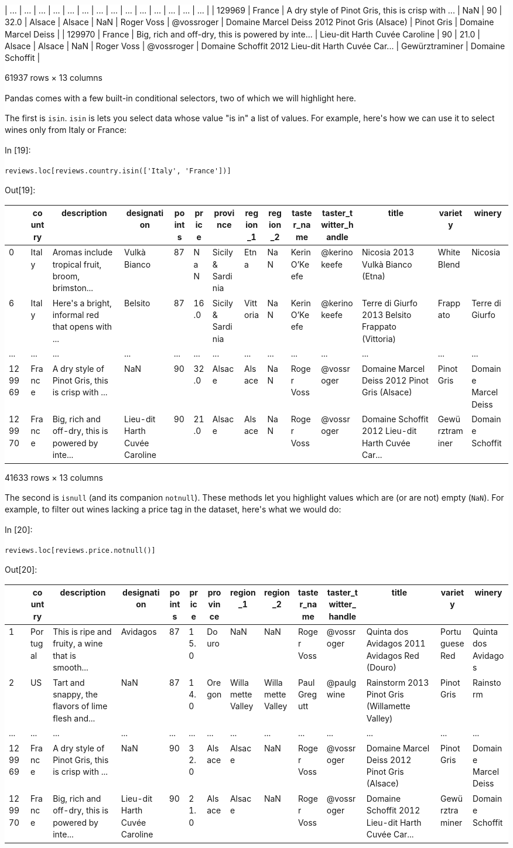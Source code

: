 | ...    | ...     | ...                                               | ...                            | ...    | ...   | ...               | ...      | ...      | ...            | ...                   | ...                                                | ...             | ...                  |
| 129969 | France  | A dry style of Pinot Gris, this is crisp with ... | NaN                            | 90     | 32.0  | Alsace            | Alsace   | NaN      | Roger Voss     | @vossroger            | Domaine Marcel Deiss 2012 Pinot Gris (Alsace)      | Pinot Gris      | Domaine Marcel Deiss |
| 129970 | France  | Big, rich and off-dry, this is powered by inte... | Lieu-dit Harth Cuvée Caroline | 90     | 21.0  | Alsace            | Alsace   | NaN      | Roger Voss     | @vossroger            | Domaine Schoffit 2012 Lieu-dit Harth Cuvée Car... | Gewürztraminer | Domaine Schoffit     |

61937 rows × 13 columns

Pandas comes with a few built-in conditional selectors, two of which we will highlight here.

The first is `isin`. `isin` is lets you select data whose value "is in" a list of values. For example, here's how we can use it to select wines only from Italy or France:

In [19]:

```
reviews.loc[reviews.country.isin(['Italy', 'France'])]
```

Out[19]:

|        | country | description                                       | designation                    | points | price | province          | region_1 | region_2 | taster_name    | taster_twitter_handle | title                                              | variety         | winery               |
| ------ | ------- | ------------------------------------------------- | ------------------------------ | ------ | ----- | ----------------- | -------- | -------- | -------------- | --------------------- | -------------------------------------------------- | --------------- | -------------------- |
| 0      | Italy   | Aromas include tropical fruit, broom, brimston... | Vulkà Bianco                  | 87     | NaN   | Sicily & Sardinia | Etna     | NaN      | Kerin O’Keefe | @kerinokeefe          | Nicosia 2013 Vulkà Bianco (Etna)                  | White Blend     | Nicosia              |
| 6      | Italy   | Here's a bright, informal red that opens with ... | Belsito                        | 87     | 16.0  | Sicily & Sardinia | Vittoria | NaN      | Kerin O’Keefe | @kerinokeefe          | Terre di Giurfo 2013 Belsito Frappato (Vittoria)   | Frappato        | Terre di Giurfo      |
| ...    | ...     | ...                                               | ...                            | ...    | ...   | ...               | ...      | ...      | ...            | ...                   | ...                                                | ...             | ...                  |
| 129969 | France  | A dry style of Pinot Gris, this is crisp with ... | NaN                            | 90     | 32.0  | Alsace            | Alsace   | NaN      | Roger Voss     | @vossroger            | Domaine Marcel Deiss 2012 Pinot Gris (Alsace)      | Pinot Gris      | Domaine Marcel Deiss |
| 129970 | France  | Big, rich and off-dry, this is powered by inte... | Lieu-dit Harth Cuvée Caroline | 90     | 21.0  | Alsace            | Alsace   | NaN      | Roger Voss     | @vossroger            | Domaine Schoffit 2012 Lieu-dit Harth Cuvée Car... | Gewürztraminer | Domaine Schoffit     |

41633 rows × 13 columns

The second is `isnull` (and its companion `notnull`). These methods let you highlight values which are (or are not) empty (`NaN`). For example, to filter out wines lacking a price tag in the dataset, here's what we would do:

In [20]:

```
reviews.loc[reviews.price.notnull()]
```

Out[20]:

|        | country  | description                                       | designation                    | points | price | province | region_1          | region_2          | taster_name  | taster_twitter_handle | title                                              | variety         | winery               |
| ------ | -------- | ------------------------------------------------- | ------------------------------ | ------ | ----- | -------- | ----------------- | ----------------- | ------------ | --------------------- | -------------------------------------------------- | --------------- | -------------------- |
| 1      | Portugal | This is ripe and fruity, a wine that is smooth... | Avidagos                       | 87     | 15.0  | Douro    | NaN               | NaN               | Roger Voss   | @vossroger            | Quinta dos Avidagos 2011 Avidagos Red (Douro)      | Portuguese Red  | Quinta dos Avidagos  |
| 2      | US       | Tart and snappy, the flavors of lime flesh and... | NaN                            | 87     | 14.0  | Oregon   | Willamette Valley | Willamette Valley | Paul Gregutt | @paulgwine            | Rainstorm 2013 Pinot Gris (Willamette Valley)      | Pinot Gris      | Rainstorm            |
| ...    | ...      | ...                                               | ...                            | ...    | ...   | ...      | ...               | ...               | ...          | ...                   | ...                                                | ...             | ...                  |
| 129969 | France   | A dry style of Pinot Gris, this is crisp with ... | NaN                            | 90     | 32.0  | Alsace   | Alsace            | NaN               | Roger Voss   | @vossroger            | Domaine Marcel Deiss 2012 Pinot Gris (Alsace)      | Pinot Gris      | Domaine Marcel Deiss |
| 129970 | France   | Big, rich and off-dry, this is powered by inte... | Lieu-dit Harth Cuvée Caroline | 90     | 21.0  | Alsace   | Alsace            | NaN               | Roger Voss   | @vossroger            | Domaine Schoffit 2012 Lieu-dit Harth Cuvée Car... | Gewürztraminer | Domaine Schoffit     |

